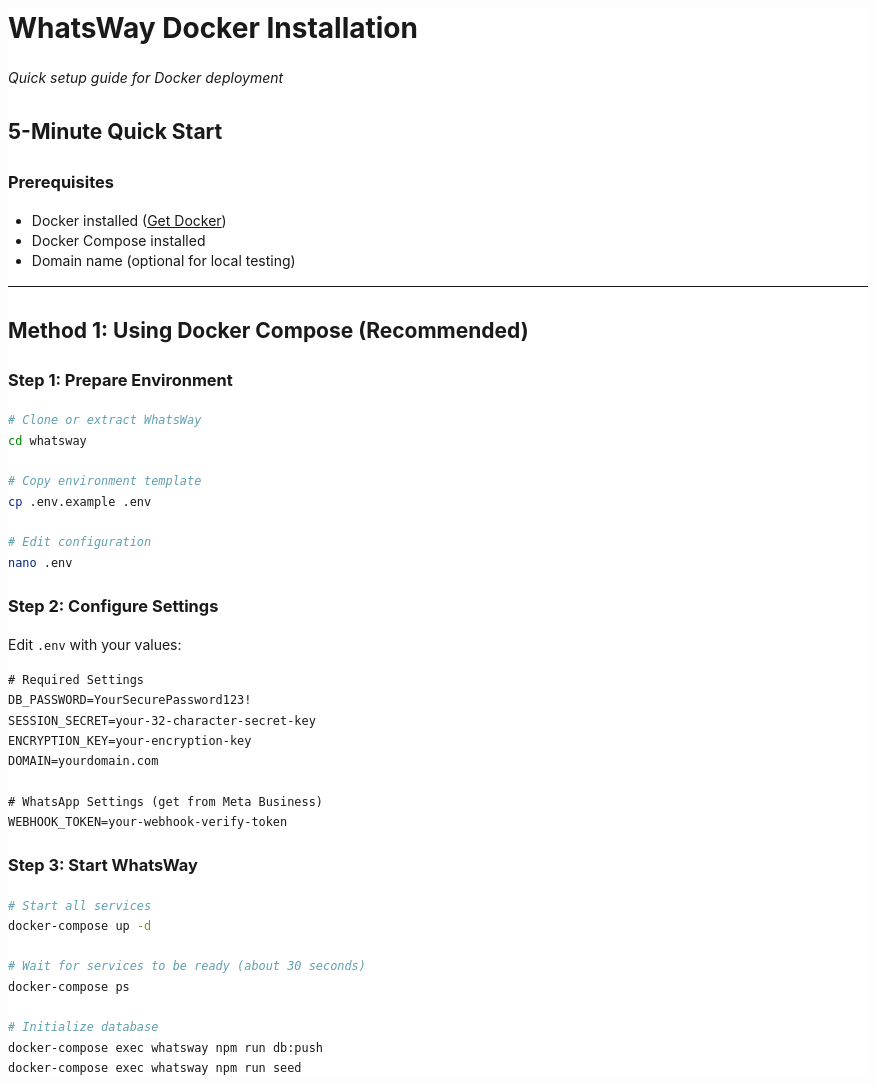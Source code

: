 # WhatsWay Docker Installation
*Quick setup guide for Docker deployment*

## 5-Minute Quick Start

### Prerequisites
- Docker installed ([Get Docker](https://docs.docker.com/get-docker/))
- Docker Compose installed
- Domain name (optional for local testing)

---

## Method 1: Using Docker Compose (Recommended)

### Step 1: Prepare Environment
```bash
# Clone or extract WhatsWay
cd whatsway

# Copy environment template
cp .env.example .env

# Edit configuration
nano .env
```

### Step 2: Configure Settings
Edit `.env` with your values:
```env
# Required Settings
DB_PASSWORD=YourSecurePassword123!
SESSION_SECRET=your-32-character-secret-key
ENCRYPTION_KEY=your-encryption-key
DOMAIN=yourdomain.com

# WhatsApp Settings (get from Meta Business)
WEBHOOK_TOKEN=your-webhook-verify-token
```

### Step 3: Start WhatsWay
```bash
# Start all services
docker-compose up -d

# Wait for services to be ready (about 30 seconds)
docker-compose ps

# Initialize database
docker-compose exec whatsway npm run db:push
docker-compose exec whatsway npm run seed
```
